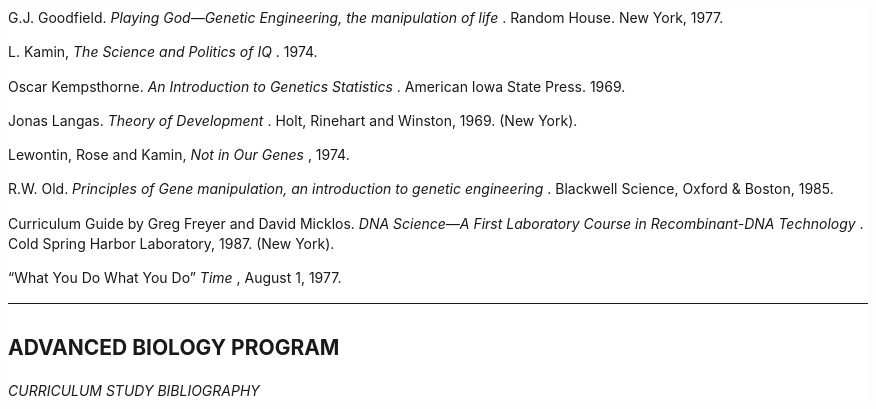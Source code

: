 <p>
G.J. Goodfield.
<i>
Playing God—Genetic Engineering, the manipulation of life
</i>
. Random House. New York, 1977.
</p>
<p>
L. Kamin,
<i>
The Science and Politics of IQ
</i>
. 1974.
</p>
<p>
Oscar Kempsthorne.
<i>
An Introduction to Genetics Statistics
</i>
. American Iowa State Press. 1969.
</p>
<p>
Jonas Langas.
<i>
Theory of Development
</i>
. Holt, Rinehart and Winston, 1969. (New York).
</p>
<p>
Lewontin, Rose and Kamin,
<i>
Not in Our Genes
</i>
, 1974.
</p>
<p>
R.W. Old.
<i>
Principles of Gene manipulation, an introduction to genetic engineering
</i>
. Blackwell Science, Oxford &amp; Boston, 1985.
</p>
<p>
Curriculum Guide by Greg Freyer and David Micklos.
<i>
DNA Science—A First Laboratory Course in Recombinant-DNA Technology
</i>
. Cold Spring Harbor Laboratory, 1987. (New York).
</p>
<p>
“What You Do What You Do”
<i>
Time
</i>
, August 1, 1977.
</p>
</font>
<hr/>
<h2>
ADVANCED BIOLOGY PROGRAM
</h2>
<p>
<i>
CURRICULUM STUDY BIBLIOGRAPHY